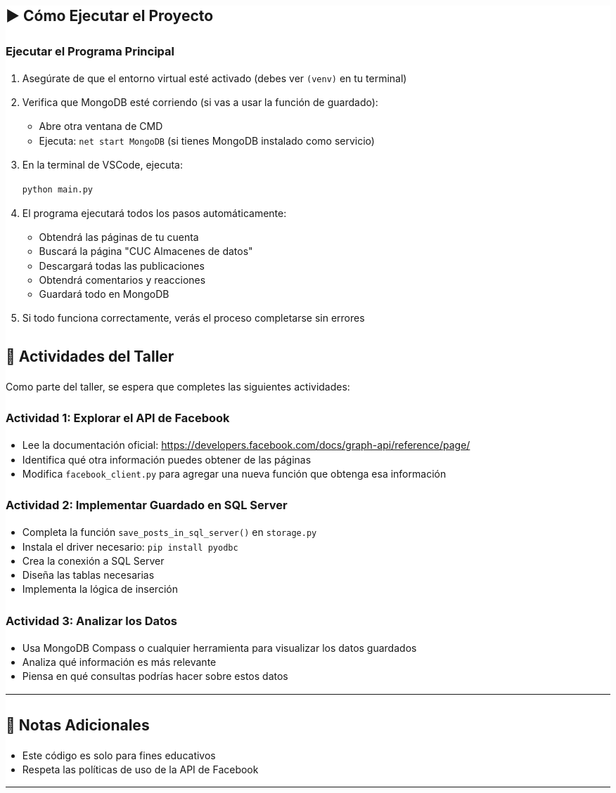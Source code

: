 
## ▶️ Cómo Ejecutar el Proyecto

### Ejecutar el Programa Principal

1. Asegúrate de que el entorno virtual esté activado (debes ver `(venv)` en tu terminal)

2. Verifica que MongoDB esté corriendo (si vas a usar la función de guardado):
   - Abre otra ventana de CMD
   - Ejecuta: `net start MongoDB` (si tienes MongoDB instalado como servicio)

3. En la terminal de VSCode, ejecuta:
   ```bash
   python main.py
   ```

4. El programa ejecutará todos los pasos automáticamente:
   - Obtendrá las páginas de tu cuenta
   - Buscará la página "CUC Almacenes de datos"
   - Descargará todas las publicaciones
   - Obtendrá comentarios y reacciones
   - Guardará todo en MongoDB

5. Si todo funciona correctamente, verás el proceso completarse sin errores


## 🎯 Actividades del Taller

Como parte del taller, se espera que completes las siguientes actividades:

### Actividad 1: Explorar el API de Facebook
- Lee la documentación oficial: https://developers.facebook.com/docs/graph-api/reference/page/
- Identifica qué otra información puedes obtener de las páginas
- Modifica `facebook_client.py` para agregar una nueva función que obtenga esa información

### Actividad 2: Implementar Guardado en SQL Server
- Completa la función `save_posts_in_sql_server()` en `storage.py`
- Instala el driver necesario: `pip install pyodbc`
- Crea la conexión a SQL Server
- Diseña las tablas necesarias
- Implementa la lógica de inserción

### Actividad 3: Analizar los Datos
- Usa MongoDB Compass o cualquier herramienta para visualizar los datos guardados
- Analiza qué información es más relevante
- Piensa en qué consultas podrías hacer sobre estos datos

---

## 📝 Notas Adicionales
- Este código es solo para fines educativos
- Respeta las políticas de uso de la API de Facebook

---